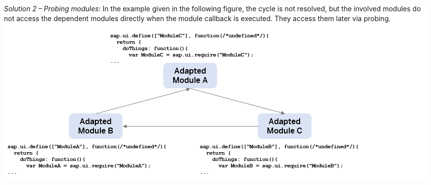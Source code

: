 *Solution 2 – Probing modules*: In the example given in the following figure, the cycle is not resolved, but the involved modules do not access the dependent modules directly when the module callback is executed. They access them later via probing.

![](images/loioe598bbc91b504be4bf3ad08191260b47_LowRes.png)

